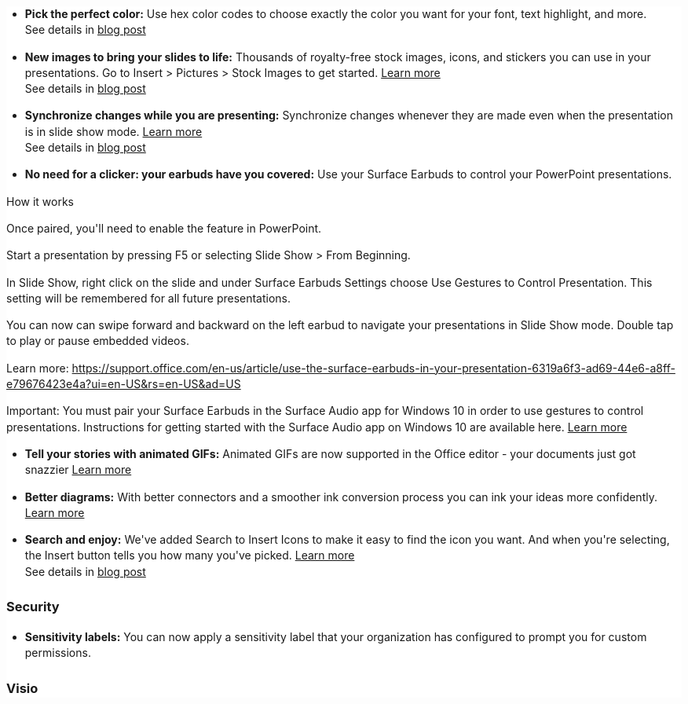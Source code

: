 - **Pick the perfect color:** Use hex color codes to choose exactly the color you want for your font, text highlight, and more.<br />See details in [blog post](https://blog-insider.office.com/2020/02/19/hex-color-values-in-color-picker/)

- **New images to bring your slides to life:** Thousands of royalty-free stock images, icons, and stickers you can use in your presentations. Go to Insert > Pictures > Stock Images to get started. [Learn more](https://support.office.com/article/c7b78cdf-2503-4993-8664-851085c30fce)<br />See details in [blog post](https://blog-insider.office.com/2020/04/06/premium-creative-content/)

- **Synchronize changes while you are presenting:** Synchronize changes whenever they are made even when the presentation is in slide show mode. [Learn more](https://support.office.com/article/5a2921a9-97d4-436b-b0cd-295dfe2236bb)<br />See details in [blog post](https://blog-insider.office.com/2020/04/08/synchronize-changes-while-presenting/)

- **No need for a clicker: your earbuds have you covered:** Use your Surface Earbuds to control your PowerPoint presentations. 

How it works

Once paired, you'll need to enable the feature in PowerPoint. 

Start a presentation by pressing F5 or selecting Slide Show > From Beginning.

In Slide Show, right click on the slide and under Surface Earbuds Settings choose Use Gestures to Control Presentation.  This setting will be remembered for all future presentations.

You can now can swipe forward and backward on the left earbud to navigate your presentations in Slide Show mode.  Double tap to play or pause embedded videos.

Learn more: https://support.office.com/en-us/article/use-the-surface-earbuds-in-your-presentation-6319a6f3-ad69-44e6-a8ff-e79676423e4a?ui=en-US&rs=en-US&ad=US 

Important: You must pair your Surface Earbuds in the Surface Audio app for Windows 10 in order to use gestures to control presentations. Instructions for getting started with the Surface Audio app on Windows 10 are available here. [Learn more](https://support.office.com/article/6319a6f3-ad69-44e6-a8ff-e79676423e4a)

- **Tell your stories with animated GIFs:** Animated GIFs are now supported in the Office editor - your documents just got snazzier [Learn more](https://support.office.com/article/3a04f755-25a9-42c4-8cc1-1da4148aef01)

- **Better diagrams:** With better connectors and a smoother ink conversion process you can ink your ideas more confidently. [Learn more](https://support.office.com/article/0740dec3-6291-4c1f-8baa-011d18449919)

- **Search and enjoy:** We've added Search to Insert Icons to make it easy to find the icon you want. And when you're selecting, the Insert button tells you how many you've picked. [Learn more](https://support.office.com/article/e2459f17-3996-4795-996e-b9a13486fa79)<br />See details in [blog post](https://blog-insider.office.com/2019/08/13/feedback-in-action-icon-search/)

### Security

- **Sensitivity labels:** You can now apply a sensitivity label that your organization has configured to prompt you for custom permissions.

### Visio
